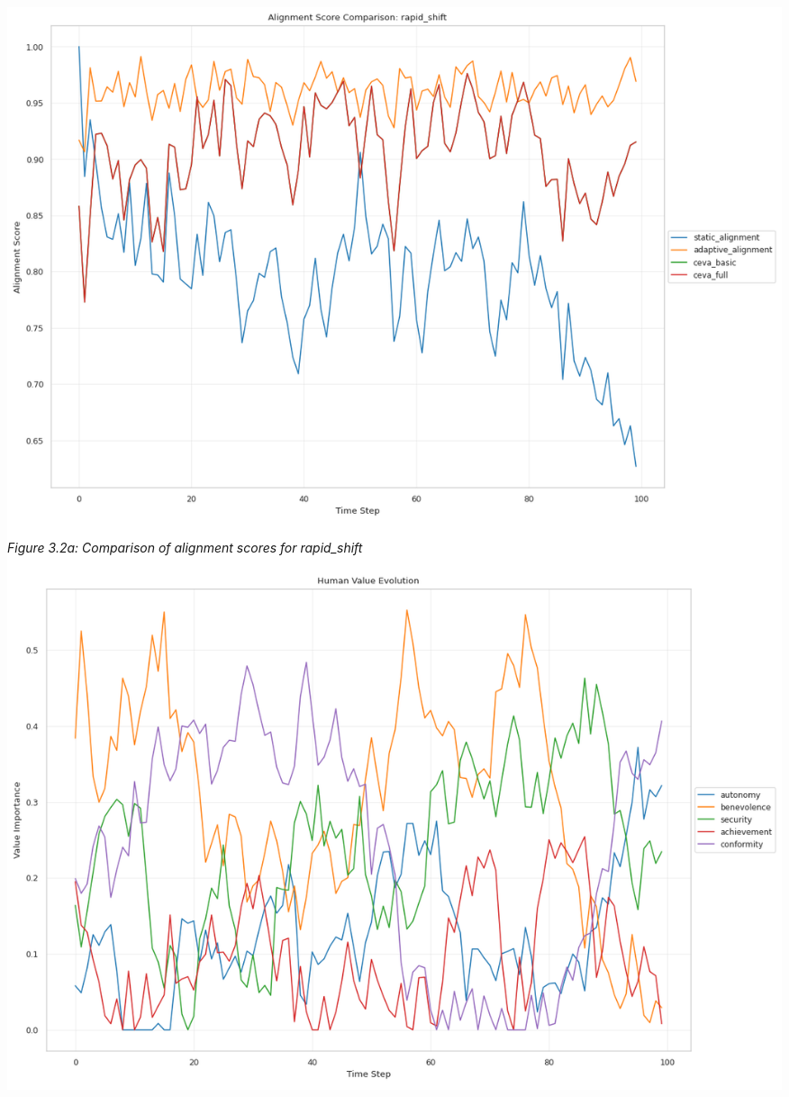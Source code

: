 ![Alignment Comparison](./figures/alignment_comparison_rapid_shift.png)

*Figure 3.2a: Comparison of alignment scores for rapid_shift*

![Human Value Evolution](./figures/human_value_evolution_rapid_shift.png)
